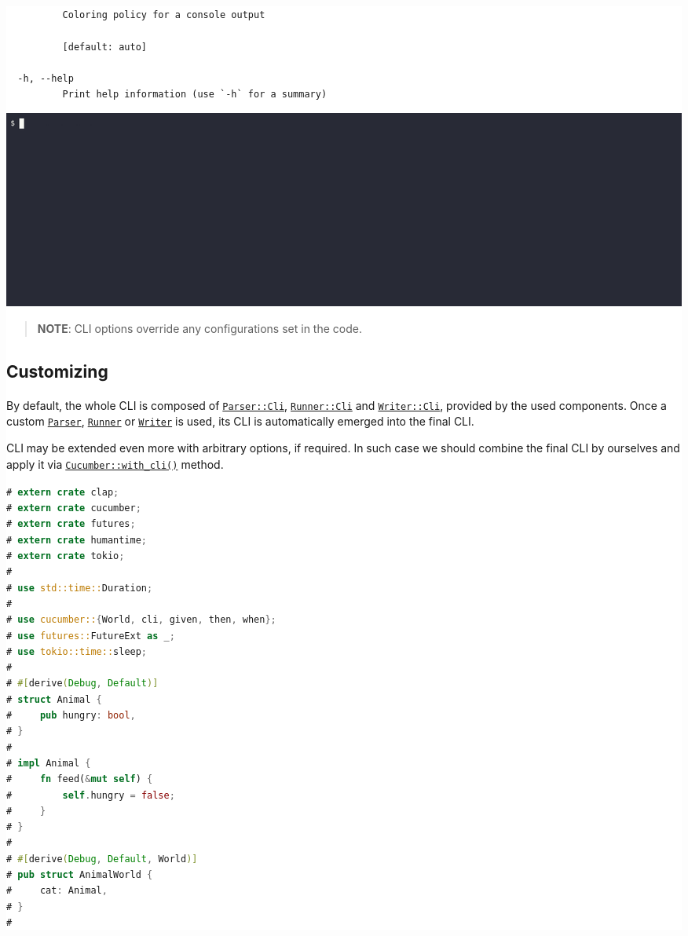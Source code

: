 ```text
          Coloring policy for a console output
          
          [default: auto]

  -h, --help
          Print help information (use `-h` for a summary)
```

![record](rec/cli.gif)

> __NOTE__: CLI options override any configurations set in the code.




## Customizing

By default, the whole CLI is composed of [`Parser::Cli`], [`Runner::Cli`] and [`Writer::Cli`], provided by the used components. Once a custom [`Parser`], [`Runner`] or [`Writer`] is used, its CLI is automatically emerged into the final CLI.

CLI may be extended even more with arbitrary options, if required. In such case we should combine the final CLI by ourselves and apply it via [`Cucumber::with_cli()`] method.

```rust
# extern crate clap;
# extern crate cucumber;
# extern crate futures;
# extern crate humantime;
# extern crate tokio;
#
# use std::time::Duration;
#
# use cucumber::{World, cli, given, then, when};
# use futures::FutureExt as _;
# use tokio::time::sleep;
#
# #[derive(Debug, Default)]
# struct Animal {
#     pub hungry: bool,
# }
#
# impl Animal {
#     fn feed(&mut self) {
#         self.hungry = false;
#     }
# }
#
# #[derive(Debug, Default, World)]
# pub struct AnimalWorld {
#     cat: Animal,
# }
#
```

[`cli::Compose`]: https://docs.rs/cucumber/*/cucumber/cli/struct.Compose.html
[`cli::Empty`]: https://docs.rs/cucumber/*/cucumber/cli/struct.Empty.html
[`cucumber`]: https://docs.rs/cucumber
[`Cucumber::with_cli()`]: https://docs.rs/cucumber/*/cucumber/struct.Cucumber.html#method.with_cli
[`Parser`]: architecture/parser.md
[`Parser::Cli`]: https://docs.rs/cucumber/*/cucumber/trait.Parser.html#associatedtype.Cli
[`Runner`]: architecture/runner.md
[`Runner::Cli`]: https://docs.rs/cucumber/*/cucumber/trait.Runner.html#associatedtype.Cli
[`Writer`]: architecture/writer.md
[`Writer::Cli`]: https://docs.rs/cucumber/*/cucumber/trait.Writer.html#associatedtype.Cli
[Cargo alias]: https://doc.rust-lang.org/cargo/reference/config.html#alias
[1]: https://docs.rs/clap/latest/clap/struct.Arg.html#method.global
